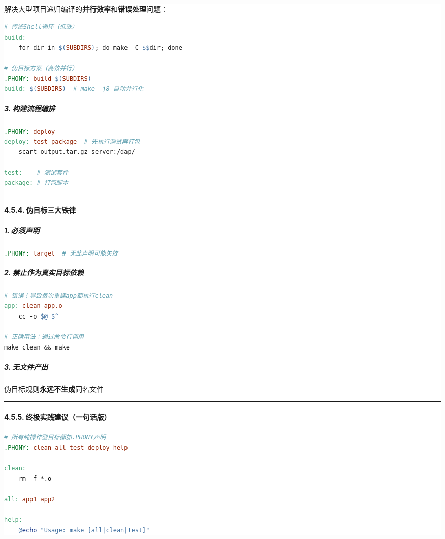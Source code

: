 解决大型项目递归编译的**并行效率**和**错误处理**问题：

```makefile
# 传统Shell循环（低效）
build:
    for dir in $(SUBDIRS); do make -C $$dir; done

# 伪目标方案（高效并行）
.PHONY: build $(SUBDIRS)
build: $(SUBDIRS)  # make -j8 自动并行化
```

##### 3. **构建流程编排**

```makefile
.PHONY: deploy
deploy: test package  # 先执行测试再打包
    scart output.tar.gz server:/dap/

test:    # 测试套件
package: # 打包脚本
```

---

#### **4.5.4. 伪目标三大铁律**

##### 1. **必须声明**

```makefile
.PHONY: target  # 无此声明可能失效
```

##### 2. **禁止作为真实目标依赖**

```makefile
# 错误！导致每次重建app都执行clean
app: clean app.o
    cc -o $@ $^

# 正确用法：通过命令行调用
make clean && make
```

##### 3. **无文件产出**

伪目标规则**永远不生成**同名文件

---

#### **4.5.5. 终极实践建议（一句话版）**

```makefile
# 所有纯操作型目标都加.PHONY声明
.PHONY: clean all test deploy help

clean:
    rm -f *.o

all: app1 app2

help:
    @echo "Usage: make [all|clean|test]"
```
